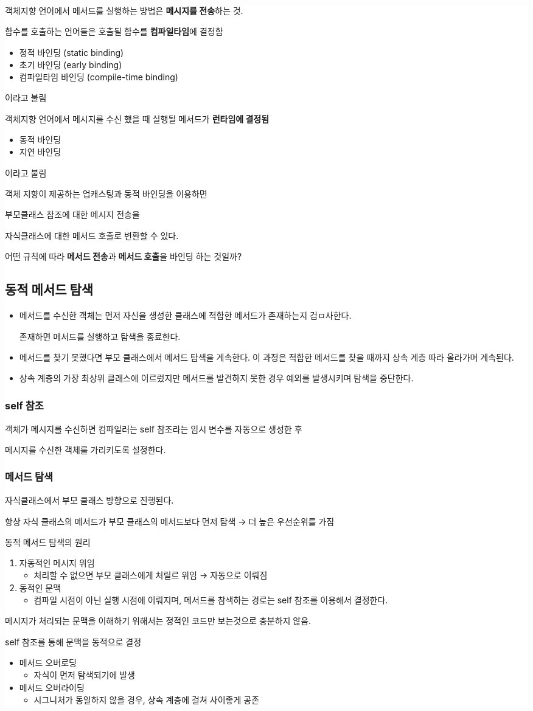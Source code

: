 객체지향 언어에서 메서드를 실행하는 방법은 **메시지를 전송**하는 것.

함수를 호출하는 언어들은 호출될 함수를 **컴파일타임**에 결정함

- 정적 바인딩 (static binding)
- 초기 바인딩 (early binding)
- 컴파일타임 바인딩 (compile-time binding)

이라고 불림

객체지향 언어에서 메시지를 수신 했을 때 실행될 메서드가 **런타임에 결정됨**

- 동적 바인딩
- 지연 바인딩

이라고 불림

객체 지향이 제공하는 업캐스팅과 동적 바인딩을 이용하면

부모클래스 참조에 대한 메시지 전송을 

자식클래스에 대한 메서드 호출로 변환할 수 있다.

어떤 규칙에 따라 **메서드 전송**과 **메서드 호출**을 바인딩 하는 것일까?

## 동적 메서드 탐색

- 메서드를 수신한 객체는 먼저 자신을 생성한 클래스에 적합한 메서드가 존재하는지 검ㅁ사한다.
    
    존재하면 메서드를 실행하고 탐색을 종료한다.
    
- 메서드를 찾기 못했다면 부모 클래스에서 메서드 탐색을 계속한다. 이 과정은 적합한 메서드를 찾을 때까지 상속 계층 따라 올라가며 계속된다.

- 상속 계층의 가장 최상위 클래스에 이르렀지만 메서드를 발견하지 못한 경우 예외를 발생시키며 탐색을 중단한다.

### self 참조

객체가 메시지를 수신하면 컴파일러는 self 참조라는 임시 변수를 자동으로 생성한 후 

메시지를 수신한 객체를 가리키도록 설정한다.

### 메서드 탐색

자식클래스에서 부모 클래스 방향으로 진행된다.

항상 자식 클래스의 메서드가 부모 클래스의 메서드보다 먼저 탐색 → 더 높은 우선순위를 가짐

동적 메서드 탐색의 원리

1. 자동적인 메시지 위임
    - 처리할 수 없으면 부모 클래스에게 처릴르 위임 → 자동으로 이뤄짐
2. 동적인 문맥
    - 컴파일 시점이 아닌 실행 시점에 이뤄지며, 메서드를 참색하는 경로는 self 참조를 이용해서 결정한다.

메시지가 처리되는 문맥을 이해하기 위해서는 정적인 코드만 보는것으로 충분하지 않음.

self 참조를 통해 문맥을 동적으로 결정

- 메서드 오버로딩
    - 자식이 먼저 탐색되기에 발생
- 메서드 오버라이딩
    - 시그니처가 동일하지 않을 경우, 상속 계층에 걸쳐 사이좋게 공존
